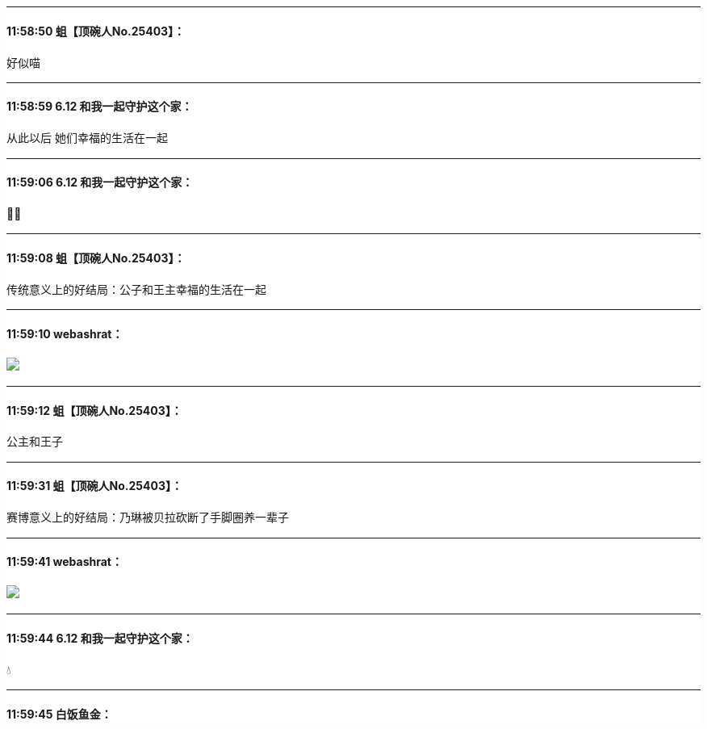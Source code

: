 *****

#### 11:58:50  蛆【顶碗人No.25403】：

好似喵

*****

#### 11:58:59  6.12 和我一起守护这个家：

从此以后 她们幸福的生活在一起

*****

#### 11:59:06  6.12 和我一起守护这个家：

🙏🏻

*****

#### 11:59:08  蛆【顶碗人No.25403】：

传统意义上的好结局：公子和王主幸福的生活在一起

*****

#### 11:59:10  webashrat：

![](http://gchat.qpic.cn/gchatpic_new/2625239949/614391357-2259242011-67F7F311BFB5F0AC14E9F1589926F667/0?term=2")

*****

#### 11:59:12  蛆【顶碗人No.25403】：

公主和王子

*****

#### 11:59:31  蛆【顶碗人No.25403】：

赛博意义上的好结局：乃琳被贝拉砍断了手脚圈养一辈子

*****

#### 11:59:41  webashrat：

![](http://gchat.qpic.cn/gchatpic_new/2625239949/614391357-2596693132-8CE6796AB5410806A74AB5E020EFE267/0?term=2")

*****

#### 11:59:44  6.12 和我一起守护这个家：

💧

*****

#### 11:59:45  白饭鱼金：

